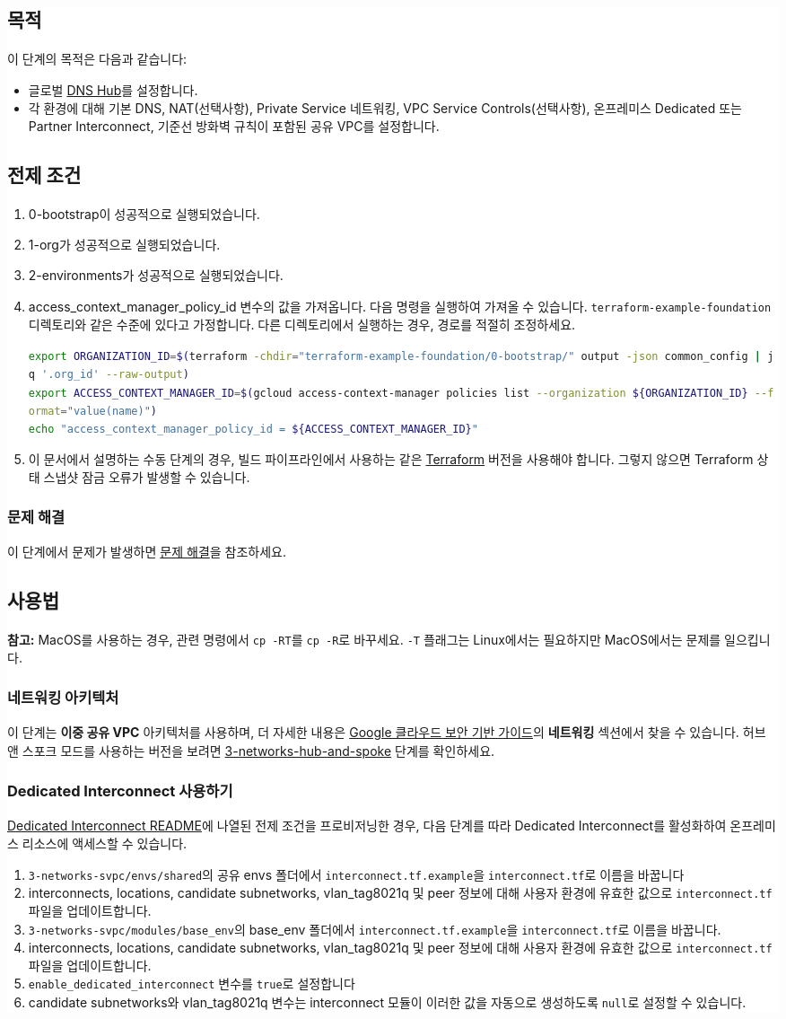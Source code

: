 ## 목적

이 단계의 목적은 다음과 같습니다:

- 글로벌 [DNS Hub](https://cloud.google.com/blog/products/networking/cloud-forwarding-peering-and-zones)를 설정합니다.
- 각 환경에 대해 기본 DNS, NAT(선택사항), Private Service 네트워킹, VPC Service Controls(선택사항), 온프레미스 Dedicated 또는 Partner Interconnect, 기준선 방화벽 규칙이 포함된 공유 VPC를 설정합니다.

## 전제 조건

1. 0-bootstrap이 성공적으로 실행되었습니다.
1. 1-org가 성공적으로 실행되었습니다.
1. 2-environments가 성공적으로 실행되었습니다.
1. access_context_manager_policy_id 변수의 값을 가져옵니다. 다음 명령을 실행하여 가져올 수 있습니다. `terraform-example-foundation` 디렉토리와 같은 수준에 있다고 가정합니다. 다른 디렉토리에서 실행하는 경우, 경로를 적절히 조정하세요.

   ```bash
   export ORGANIZATION_ID=$(terraform -chdir="terraform-example-foundation/0-bootstrap/" output -json common_config | jq '.org_id' --raw-output)
   export ACCESS_CONTEXT_MANAGER_ID=$(gcloud access-context-manager policies list --organization ${ORGANIZATION_ID} --format="value(name)")
   echo "access_context_manager_policy_id = ${ACCESS_CONTEXT_MANAGER_ID}"
   ```

1. 이 문서에서 설명하는 수동 단계의 경우, 빌드 파이프라인에서 사용하는 같은 [Terraform](https://www.terraform.io/downloads.html) 버전을 사용해야 합니다.
그렇지 않으면 Terraform 상태 스냅샷 잠금 오류가 발생할 수 있습니다.

### 문제 해결

이 단계에서 문제가 발생하면 [문제 해결](../docs/TROUBLESHOOTING.md)을 참조하세요.

## 사용법

**참고:** MacOS를 사용하는 경우, 관련 명령에서 `cp -RT`를 `cp -R`로 바꾸세요.
`-T` 플래그는 Linux에서는 필요하지만 MacOS에서는 문제를 일으킵니다.

### 네트워킹 아키텍처

이 단계는 **이중 공유 VPC** 아키텍처를 사용하며, 더 자세한 내용은 [Google 클라우드 보안 기반 가이드](https://cloud.google.com/architecture/security-foundations/networking)의 **네트워킹** 섹션에서 찾을 수 있습니다. 허브 앤 스포크 모드를 사용하는 버전을 보려면 [3-networks-hub-and-spoke](../3-networks-hub-and-spoke) 단계를 확인하세요.

### Dedicated Interconnect 사용하기

[Dedicated Interconnect README](./modules/dedicated_interconnect/README.md)에 나열된 전제 조건을 프로비저닝한 경우, 다음 단계를 따라 Dedicated Interconnect를 활성화하여 온프레미스 리소스에 액세스할 수 있습니다.

1. `3-networks-svpc/envs/shared`의 공유 envs 폴더에서 `interconnect.tf.example`을 `interconnect.tf`로 이름을 바꿉니다
1. interconnects, locations, candidate subnetworks, vlan_tag8021q 및 peer 정보에 대해 사용자 환경에 유효한 값으로 `interconnect.tf` 파일을 업데이트합니다.
1. `3-networks-svpc/modules/base_env`의 base_env 폴더에서 `interconnect.tf.example`을 `interconnect.tf`로 이름을 바꿉니다.
1. interconnects, locations, candidate subnetworks, vlan_tag8021q 및 peer 정보에 대해 사용자 환경에 유효한 값으로 `interconnect.tf` 파일을 업데이트합니다.
1. `enable_dedicated_interconnect` 변수를 `true`로 설정합니다
1. candidate subnetworks와 vlan_tag8021q 변수는 interconnect 모듈이 이러한 값을 자동으로 생성하도록 `null`로 설정할 수 있습니다.

